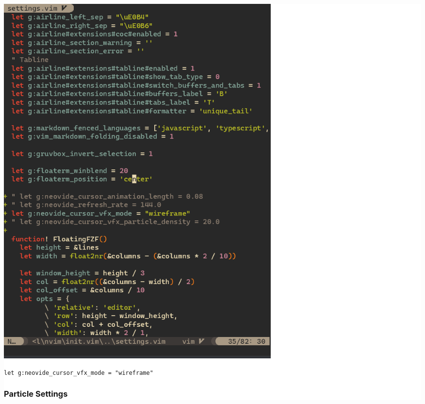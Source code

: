 <img src="./assets/Wireframe.gif" alt="Wireframe" width=550>

```vim
let g:neovide_cursor_vfx_mode = "wireframe"
```

### Particle Settings
